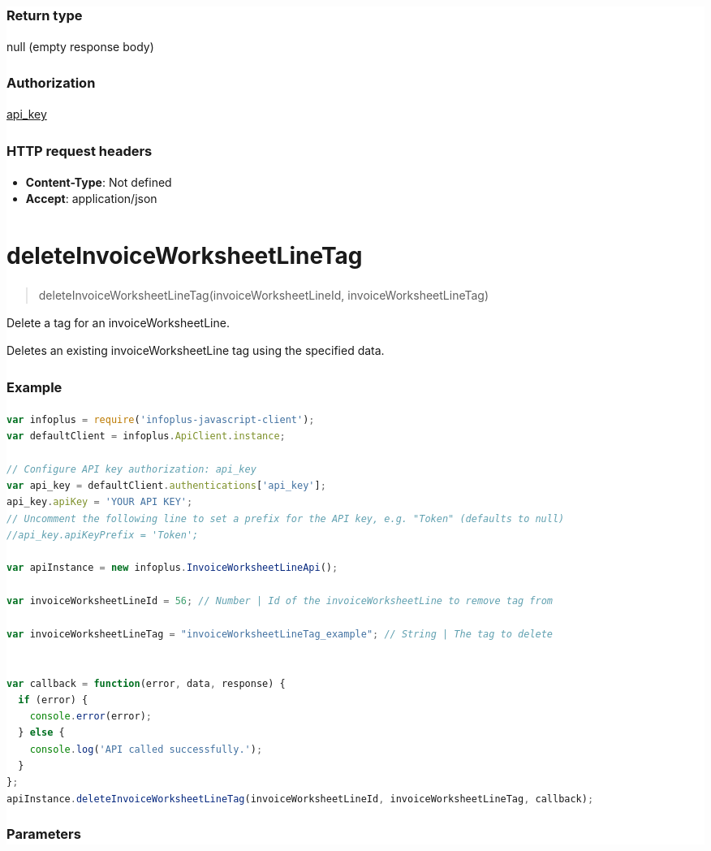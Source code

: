 ### Return type

null (empty response body)

### Authorization

[api_key](../README.md#api_key)

### HTTP request headers

 - **Content-Type**: Not defined
 - **Accept**: application/json

<a name="deleteInvoiceWorksheetLineTag"></a>
# **deleteInvoiceWorksheetLineTag**
> deleteInvoiceWorksheetLineTag(invoiceWorksheetLineId, invoiceWorksheetLineTag)

Delete a tag for an invoiceWorksheetLine.

Deletes an existing invoiceWorksheetLine tag using the specified data.

### Example
```javascript
var infoplus = require('infoplus-javascript-client');
var defaultClient = infoplus.ApiClient.instance;

// Configure API key authorization: api_key
var api_key = defaultClient.authentications['api_key'];
api_key.apiKey = 'YOUR API KEY';
// Uncomment the following line to set a prefix for the API key, e.g. "Token" (defaults to null)
//api_key.apiKeyPrefix = 'Token';

var apiInstance = new infoplus.InvoiceWorksheetLineApi();

var invoiceWorksheetLineId = 56; // Number | Id of the invoiceWorksheetLine to remove tag from

var invoiceWorksheetLineTag = "invoiceWorksheetLineTag_example"; // String | The tag to delete


var callback = function(error, data, response) {
  if (error) {
    console.error(error);
  } else {
    console.log('API called successfully.');
  }
};
apiInstance.deleteInvoiceWorksheetLineTag(invoiceWorksheetLineId, invoiceWorksheetLineTag, callback);
```

### Parameters
